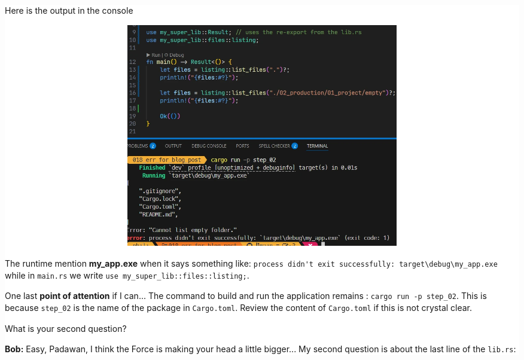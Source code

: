 Here is the output in the console

<div align="center">
<img src="./assets/img36.webp" alt="" width="450" loading="lazy"/><br/>

</div>

The runtime mention **my_app.exe** when it says something like: `process didn't exit successfully: target\debug\my_app.exe` while in `main.rs` we write `use my_super_lib::files::listing;`. 

One last **point of attention** if I can... The command to build and run the application remains : `cargo run -p step_02`. This is because `step_02` is the name of the package in `Cargo.toml`. Review the content of `Cargo.toml` if this is not crystal clear.

What is your second question?


**Bob:** Easy, Padawan, I think the Force is making your head a little bigger... My second question is about the last line of the `lib.rs`:
